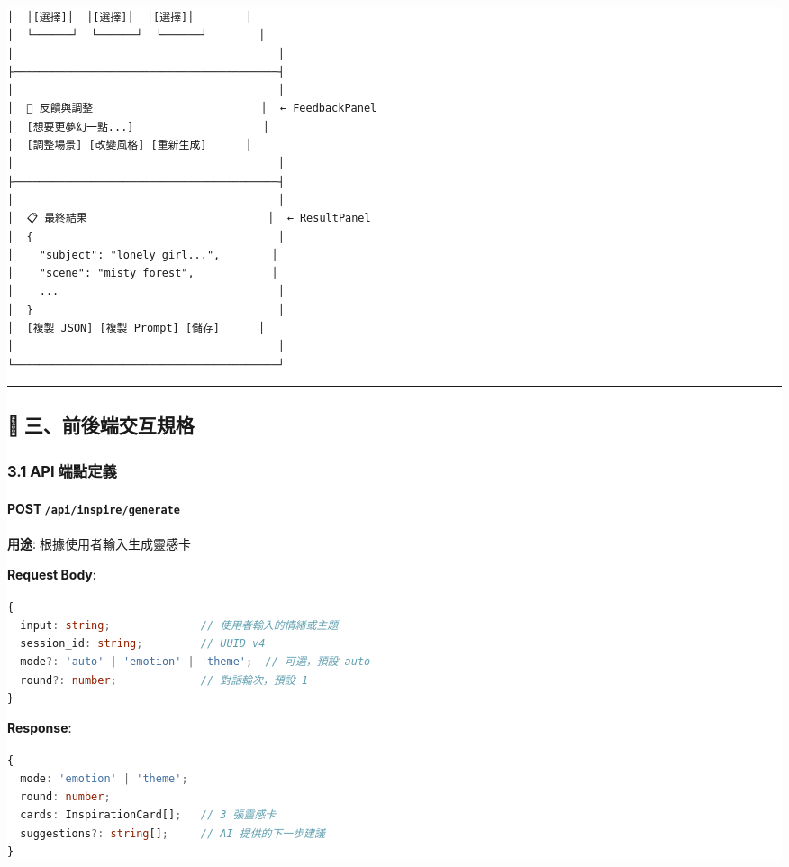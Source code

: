 ```
│  │[選擇]│  │[選擇]│  │[選擇]│        │
│  └──────┘  └──────┘  └──────┘        │
│                                         │
├─────────────────────────────────────────┤
│                                         │
│  💬 反饋與調整                          │  ← FeedbackPanel
│  [想要更夢幻一點...]                    │
│  [調整場景] [改變風格] [重新生成]      │
│                                         │
├─────────────────────────────────────────┤
│                                         │
│  📋 最終結果                            │  ← ResultPanel
│  {                                      │
│    "subject": "lonely girl...",        │
│    "scene": "misty forest",            │
│    ...                                  │
│  }                                      │
│  [複製 JSON] [複製 Prompt] [儲存]      │
│                                         │
└─────────────────────────────────────────┘
```

---

## 🔗 三、前後端交互規格

### 3.1 API 端點定義

#### **POST `/api/inspire/generate`**

**用途**: 根據使用者輸入生成靈感卡

**Request Body**:
```typescript
{
  input: string;              // 使用者輸入的情緒或主題
  session_id: string;         // UUID v4
  mode?: 'auto' | 'emotion' | 'theme';  // 可選，預設 auto
  round?: number;             // 對話輪次，預設 1
}
```

**Response**:
```typescript
{
  mode: 'emotion' | 'theme';
  round: number;
  cards: InspirationCard[];   // 3 張靈感卡
  suggestions?: string[];     // AI 提供的下一步建議
}
```

